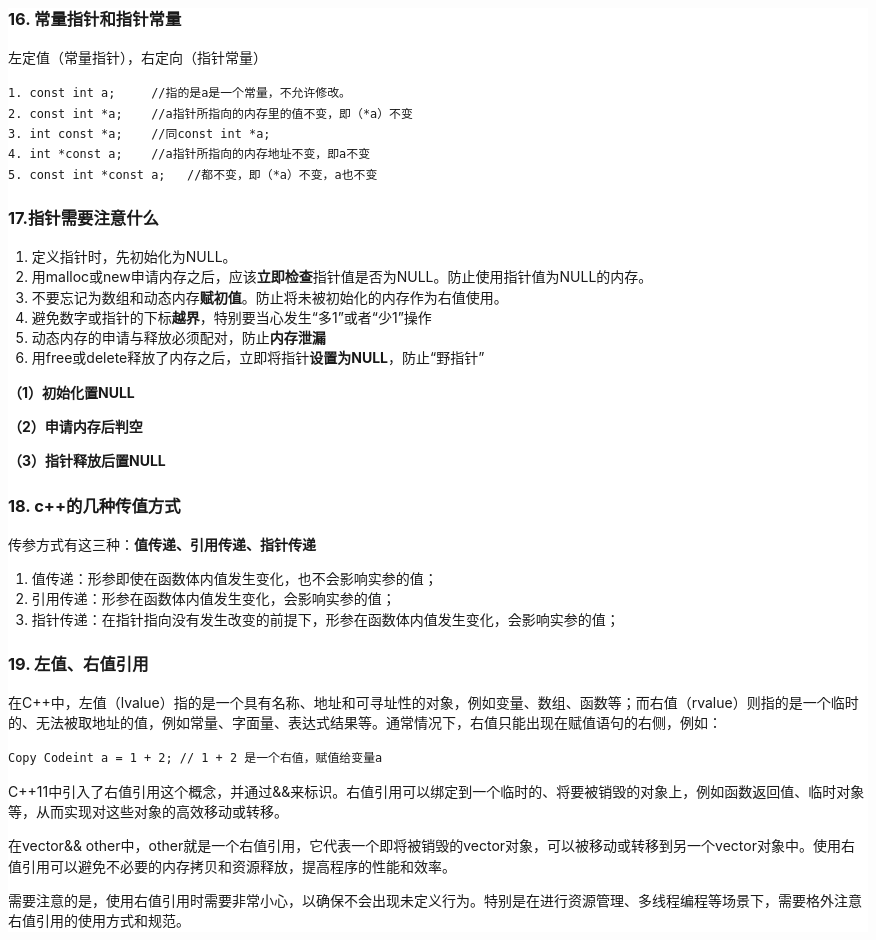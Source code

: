 

### 16. 常量指针和指针常量

左定值（常量指针），右定向（指针常量）

```
1. const int a;     //指的是a是一个常量，不允许修改。
2. const int *a;    //a指针所指向的内存里的值不变，即（*a）不变
3. int const *a;    //同const int *a;
4. int *const a;    //a指针所指向的内存地址不变，即a不变
5. const int *const a;   //都不变，即（*a）不变，a也不变
```



### 17.指针需要注意什么

1. 定义指针时，先初始化为NULL。
2. 用malloc或new申请内存之后，应该**立即检查**指针值是否为NULL。防止使用指针值为NULL的内存。
3. 不要忘记为数组和动态内存**赋初值**。防止将未被初始化的内存作为右值使用。
4. 避免数字或指针的下标**越界**，特别要当心发生“多1”或者“少1”操作
5. 动态内存的申请与释放必须配对，防止**内存泄漏**
6. 用free或delete释放了内存之后，立即将指针**设置为NULL**，防止“野指针”

**（1）初始化置NULL**

**（2）申请内存后判空**

**（3）指针释放后置NULL**



### 18. c++的几种传值方式

传参方式有这三种：**值传递、引用传递、指针传递**

1. 值传递：形参即使在函数体内值发生变化，也不会影响实参的值；
2. 引用传递：形参在函数体内值发生变化，会影响实参的值；
3. 指针传递：在指针指向没有发生改变的前提下，形参在函数体内值发生变化，会影响实参的值；



### 19. 左值、右值引用

在C++中，左值（lvalue）指的是一个具有名称、地址和可寻址性的对象，例如变量、数组、函数等；而右值（rvalue）则指的是一个临时的、无法被取地址的值，例如常量、字面量、表达式结果等。通常情况下，右值只能出现在赋值语句的右侧，例如：

```
Copy Codeint a = 1 + 2; // 1 + 2 是一个右值，赋值给变量a
```

C++11中引入了右值引用这个概念，并通过&&来标识。右值引用可以绑定到一个临时的、将要被销毁的对象上，例如函数返回值、临时对象等，从而实现对这些对象的高效移动或转移。

在vector<T>&& other中，other就是一个右值引用，它代表一个即将被销毁的vector对象，可以被移动或转移到另一个vector对象中。使用右值引用可以避免不必要的内存拷贝和资源释放，提高程序的性能和效率。

需要注意的是，使用右值引用时需要非常小心，以确保不会出现未定义行为。特别是在进行资源管理、多线程编程等场景下，需要格外注意右值引用的使用方式和规范。


